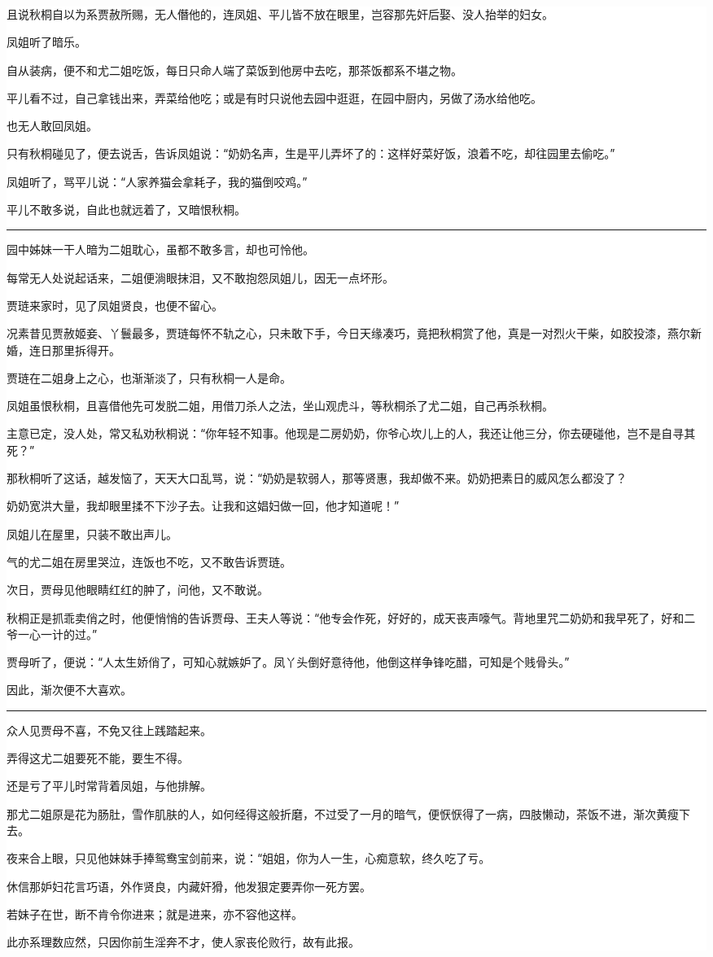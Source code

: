 且说秋桐自以为系贾赦所赐，无人僭他的，连凤姐、平儿皆不放在眼里，岂容那先奸后娶、没人抬举的妇女。

凤姐听了暗乐。

自从装病，便不和尤二姐吃饭，每日只命人端了菜饭到他房中去吃，那茶饭都系不堪之物。

平儿看不过，自己拿钱出来，弄菜给他吃；或是有时只说他去园中逛逛，在园中厨内，另做了汤水给他吃。

也无人敢回凤姐。

只有秋桐碰见了，便去说舌，告诉凤姐说：“奶奶名声，生是平儿弄坏了的：这样好菜好饭，浪着不吃，却往园里去偷吃。”

凤姐听了，骂平儿说：“人家养猫会拿耗子，我的猫倒咬鸡。”

平儿不敢多说，自此也就远着了，又暗恨秋桐。

---

园中姊妹一干人暗为二姐耽心，虽都不敢多言，却也可怜他。

每常无人处说起话来，二姐便淌眼抹泪，又不敢抱怨凤姐儿，因无一点坏形。

贾琏来家时，见了凤姐贤良，也便不留心。

况素昔见贾赦姬妾、丫鬟最多，贾琏每怀不轨之心，只未敢下手，今日天缘凑巧，竟把秋桐赏了他，真是一对烈火干柴，如胶投漆，燕尔新婚，连日那里拆得开。

贾琏在二姐身上之心，也渐渐淡了，只有秋桐一人是命。

凤姐虽恨秋桐，且喜借他先可发脱二姐，用借刀杀人之法，坐山观虎斗，等秋桐杀了尤二姐，自己再杀秋桐。

主意已定，没人处，常又私劝秋桐说：“你年轻不知事。他现是二房奶奶，你爷心坎儿上的人，我还让他三分，你去硬碰他，岂不是自寻其死？”

那秋桐听了这话，越发恼了，天天大口乱骂，说：“奶奶是软弱人，那等贤惠，我却做不来。奶奶把素日的威风怎么都没了？

奶奶宽洪大量，我却眼里揉不下沙子去。让我和这娼妇做一回，他才知道呢！”

凤姐儿在屋里，只装不敢出声儿。

气的尤二姐在房里哭泣，连饭也不吃，又不敢告诉贾琏。

次日，贾母见他眼睛红红的肿了，问他，又不敢说。

秋桐正是抓乖卖俏之时，他便悄悄的告诉贾母、王夫人等说：“他专会作死，好好的，成天丧声嚎气。背地里咒二奶奶和我早死了，好和二爷一心一计的过。”

贾母听了，便说：“人太生娇俏了，可知心就嫉妒了。凤丫头倒好意待他，他倒这样争锋吃醋，可知是个贱骨头。”

因此，渐次便不大喜欢。

---

众人见贾母不喜，不免又往上践踏起来。

弄得这尤二姐要死不能，要生不得。

还是亏了平儿时常背着凤姐，与他排解。

那尤二姐原是花为肠肚，雪作肌肤的人，如何经得这般折磨，不过受了一月的暗气，便恹恹得了一病，四肢懒动，茶饭不进，渐次黄瘦下去。

夜来合上眼，只见他妹妹手捧鸳鸯宝剑前来，说：“姐姐，你为人一生，心痴意软，终久吃了亏。

休信那妒妇花言巧语，外作贤良，内藏奸猾，他发狠定要弄你一死方罢。

若妹子在世，断不肯令你进来；就是进来，亦不容他这样。

此亦系理数应然，只因你前生淫奔不才，使人家丧伦败行，故有此报。
